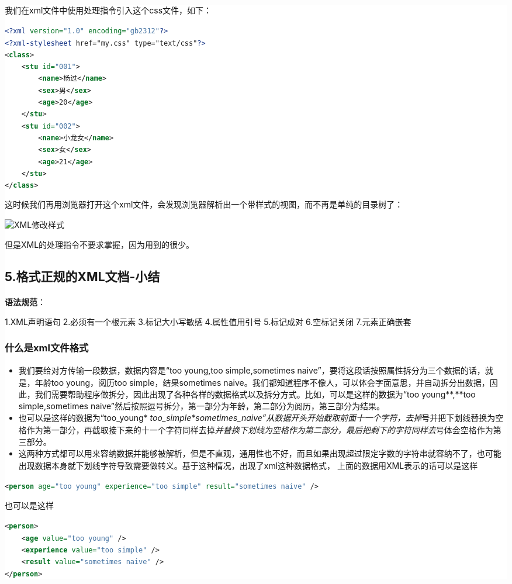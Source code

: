 我们在xml文件中使用处理指令引入这个css文件，如下：

```xml
<?xml version="1.0" encoding="gb2312"?>
<?xml-stylesheet href="my.css" type="text/css"?>
<class>
    <stu id="001">
        <name>杨过</name> 
        <sex>男</sex>
        <age>20</age>
    </stu>  
    <stu id="002">
        <name>小龙女</name>    
        <sex>女</sex>
        <age>21</age>
    </stu>
</class>
```

这时候我们再用浏览器打开这个xml文件，会发现浏览器解析出一个带样式的视图，而不再是单纯的目录树了：

![XML修改样式](https://img-blog.csdn.net/20160526222926417)

但是XML的处理指令不要求掌握，因为用到的很少。

## **5.格式正规的XML文档-小结**

**语法规范**：

1.XML声明语句 
2.必须有一个根元素 
3.标记大小写敏感 
4.属性值用引号 
5.标记成对 
6.空标记关闭 
7.元素正确嵌套

### 什么是xml文件格式

- 我们要给对方传输一段数据，数据内容是“too young,too simple,sometimes naive”，要将这段话按照属性拆分为三个数据的话，就是，年龄too young，阅历too simple，结果sometimes naive。我们都知道程序不像人，可以体会字面意思，并自动拆分出数据，因此，我们需要帮助程序做拆分，因此出现了各种各样的数据格式以及拆分方式。比如，可以是这样的数据为“too young**,**too simple,sometimes naive”然后按照逗号拆分，第一部分为年龄，第二部分为阅历，第三部分为结果。
- 也可以是这样的数据为“too_young* *too_simple\*sometimes_naive”从数据开头开始截取前面十一个字符，去掉*号并把下划线替换为空格作为第一部分，再截取接下来的十一个字符同样去掉*并替换下划线为空格作为第二部分，最后把剩下的字符同样去*号体会空格作为第三部分。
- 这两种方式都可以用来容纳数据并能够被解析，但是不直观，通用性也不好，而且如果出现超过限定字数的字符串就容纳不了，也可能出现数据本身就下划线字符导致需要做转义。基于这种情况，出现了xml这种数据格式， 上面的数据用XML表示的话可以是这样

```xml
<person age="too young" experience="too simple" result="sometimes naive" />
```

也可以是这样

```xml
<person>
    <age value="too young" />
    <experience value="too simple" />
    <result value="sometimes naive" />
</person>
```
